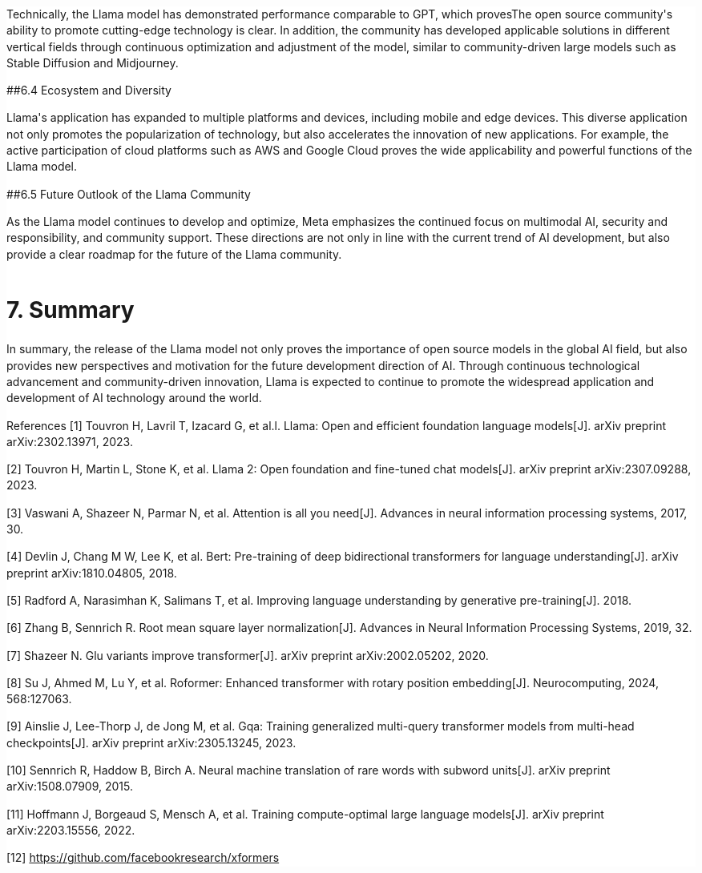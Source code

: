 Technically, the Llama model has demonstrated performance comparable to GPT, which provesThe open source community's ability to promote cutting-edge technology is clear. In addition, the community has developed applicable solutions in different vertical fields through continuous optimization and adjustment of the model, similar to community-driven large models such as Stable Diffusion and Midjourney.

##6.4 Ecosystem and Diversity

Llama's application has expanded to multiple platforms and devices, including mobile and edge devices. This diverse application not only promotes the popularization of technology, but also accelerates the innovation of new applications. For example, the active participation of cloud platforms such as AWS and Google Cloud proves the wide applicability and powerful functions of the Llama model.

##6.5 Future Outlook of the Llama Community

As the Llama model continues to develop and optimize, Meta emphasizes the continued focus on multimodal AI, security and responsibility, and community support. These directions are not only in line with the current trend of AI development, but also provide a clear roadmap for the future of the Llama community.

# 7. Summary

In summary, the release of the Llama model not only proves the importance of open source models in the global AI field, but also provides new perspectives and motivation for the future development direction of AI. Through continuous technological advancement and community-driven innovation, Llama is expected to continue to promote the widespread application and development of AI technology around the world.

References
[1] Touvron H, Lavril T, Izacard G, et al.l. Llama: Open and efficient foundation language models[J]. arXiv preprint arXiv:2302.13971, 2023.

[2] Touvron H, Martin L, Stone K, et al. Llama 2: Open foundation and fine-tuned chat models[J]. arXiv preprint arXiv:2307.09288, 2023.

[3] Vaswani A, Shazeer N, Parmar N, et al. Attention is all you need[J]. Advances in neural information processing systems, 2017, 30.

[4] Devlin J, Chang M W, Lee K, et al. Bert: Pre-training of deep bidirectional transformers for language understanding[J]. arXiv preprint arXiv:1810.04805, 2018.

[5] Radford A, Narasimhan K, Salimans T, et al. Improving language understanding by generative pre-training[J]. 2018.

[6] Zhang B, Sennrich R. Root mean square layer normalization[J]. Advances in Neural Information Processing Systems, 2019, 32.

[7] Shazeer N. Glu variants improve transformer[J]. arXiv preprint arXiv:2002.05202, 2020.

[8] Su J, Ahmed M, Lu Y, et al. Roformer: Enhanced transformer with rotary position embedding[J]. Neurocomputing, 2024, 568:127063.

[9] Ainslie J, Lee-Thorp J, de Jong M, et al. Gqa: Training generalized multi-query transformer models from multi-head checkpoints[J]. arXiv preprint arXiv:2305.13245, 2023.

[10] Sennrich R, Haddow B, Birch A. Neural machine translation of rare words with subword units[J]. arXiv preprint arXiv:1508.07909, 2015.

[11] Hoffmann J, Borgeaud S, Mensch A, et al. Training compute-optimal large language models[J]. arXiv preprint arXiv:2203.15556, 2022.

[12] https://github.com/facebookresearch/xformers